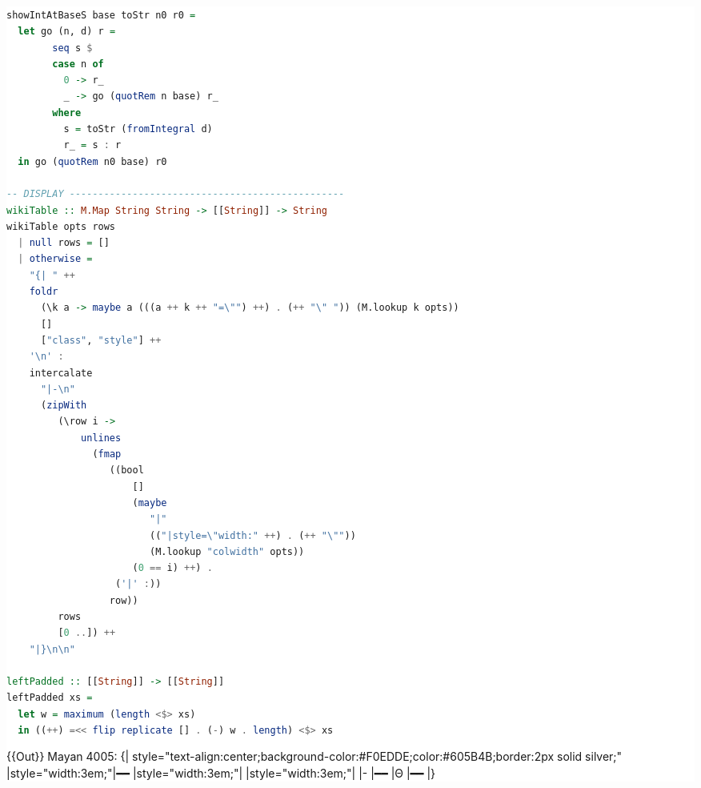 ```haskell
showIntAtBaseS base toStr n0 r0 =
  let go (n, d) r =
        seq s $
        case n of
          0 -> r_
          _ -> go (quotRem n base) r_
        where
          s = toStr (fromIntegral d)
          r_ = s : r
  in go (quotRem n0 base) r0

-- DISPLAY ------------------------------------------------
wikiTable :: M.Map String String -> [[String]] -> String
wikiTable opts rows
  | null rows = []
  | otherwise =
    "{| " ++
    foldr
      (\k a -> maybe a (((a ++ k ++ "=\"") ++) . (++ "\" ")) (M.lookup k opts))
      []
      ["class", "style"] ++
    '\n' :
    intercalate
      "|-\n"
      (zipWith
         (\row i ->
             unlines
               (fmap
                  ((bool
                      []
                      (maybe
                         "|"
                         (("|style=\"width:" ++) . (++ "\""))
                         (M.lookup "colwidth" opts))
                      (0 == i) ++) .
                   ('|' :))
                  row))
         rows
         [0 ..]) ++
    "|}\n\n"

leftPadded :: [[String]] -> [[String]]
leftPadded xs =
  let w = maximum (length <$> xs)
  in ((++) =<< flip replicate [] . (-) w . length) <$> xs
```

{{Out}}
Mayan 4005:
{| style="text-align:center;background-color:#F0EDDE;color:#605B4B;border:2px solid silver;" 
|style="width:3em;"|━━
|style="width:3em;"|
|style="width:3em;"|
|-
|━━
|Θ
|━━
|}